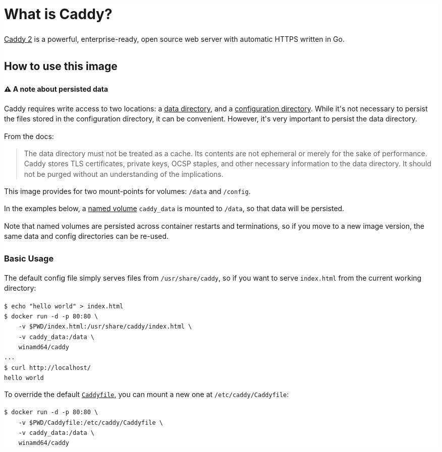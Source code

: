 # What is Caddy?

[Caddy 2](https://caddyserver.com/) is a powerful, enterprise-ready, open source web server with automatic HTTPS written in Go.

## How to use this image

#### ⚠️ A note about persisted data

Caddy requires write access to two locations: a [data directory](https://caddyserver.com/docs/conventions#data-directory), and a [configuration directory](https://caddyserver.com/docs/conventions#configuration-directory). While it's not necessary to persist the files stored in the configuration directory, it can be convenient. However, it's very important to persist the data directory.

From the docs:

> The data directory must not be treated as a cache. Its contents are not ephemeral or merely for the sake of performance. Caddy stores TLS certificates, private keys, OCSP staples, and other necessary information to the data directory. It should not be purged without an understanding of the implications.

This image provides for two mount-points for volumes: `/data` and `/config`.

In the examples below, a [named volume](https://docs.docker.com/storage/volumes/) `caddy_data` is mounted to `/data`, so that data will be persisted.

Note that named volumes are persisted across container restarts and terminations, so if you move to a new image version, the same data and config directories can be re-used.

### Basic Usage

The default config file simply serves files from `/usr/share/caddy`, so if you want to serve `index.html` from the current working directory:

```console
$ echo "hello world" > index.html
$ docker run -d -p 80:80 \
    -v $PWD/index.html:/usr/share/caddy/index.html \
    -v caddy_data:/data \
    winamd64/caddy
...
$ curl http://localhost/
hello world
```

To override the default [`Caddyfile`](https://github.com/caddyserver/dist/blob/master/config/Caddyfile), you can mount a new one at `/etc/caddy/Caddyfile`:

```console
$ docker run -d -p 80:80 \
    -v $PWD/Caddyfile:/etc/caddy/Caddyfile \
    -v caddy_data:/data \
    winamd64/caddy
```
